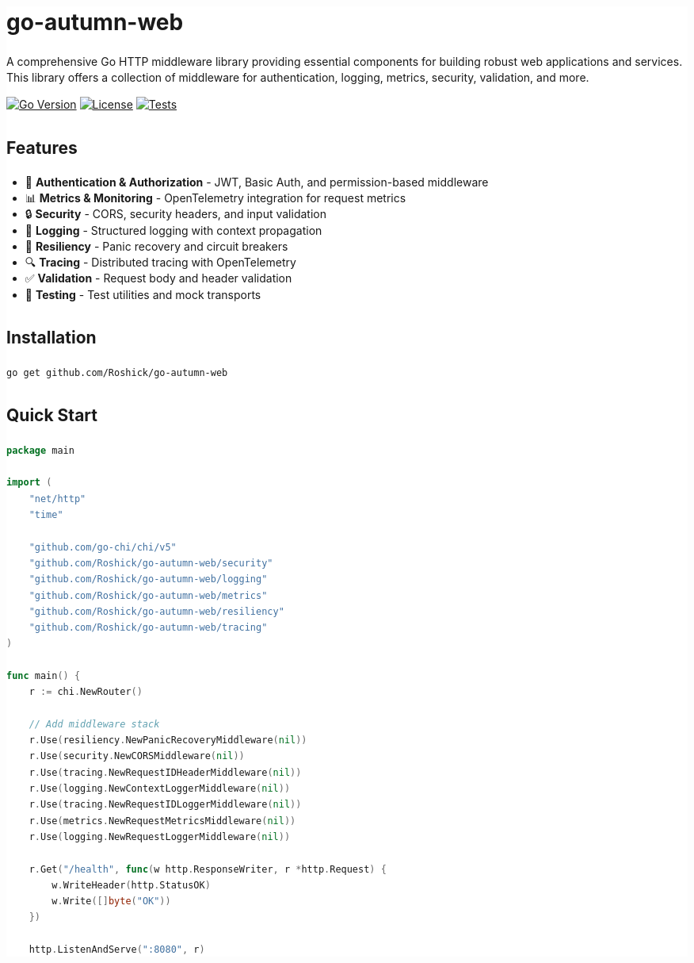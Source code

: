 # go-autumn-web

A comprehensive Go HTTP middleware library providing essential components for building robust web applications and services. This library offers a collection of middleware for authentication, logging, metrics, security, validation, and more.

[![Go Version](https://img.shields.io/badge/go-1.23%2B-blue.svg)](https://golang.org/dl/)
[![License](https://img.shields.io/badge/license-MIT-green.svg)](LICENSE)
[![Tests](https://github.com/Roshick/go-autumn-web/workflows/Tests/badge.svg)](https://github.com/Roshick/go-autumn-web/actions)

## Features

- 🔐 **Authentication & Authorization** - JWT, Basic Auth, and permission-based middleware
- 📊 **Metrics & Monitoring** - OpenTelemetry integration for request metrics
- 🔒 **Security** - CORS, security headers, and input validation
- 📝 **Logging** - Structured logging with context propagation
- 🔄 **Resiliency** - Panic recovery and circuit breakers
- 🔍 **Tracing** - Distributed tracing with OpenTelemetry
- ✅ **Validation** - Request body and header validation
- 🧪 **Testing** - Test utilities and mock transports

## Installation

```bash
go get github.com/Roshick/go-autumn-web
```

## Quick Start

```go
package main

import (
    "net/http"
    "time"
    
    "github.com/go-chi/chi/v5"
    "github.com/Roshick/go-autumn-web/security"
    "github.com/Roshick/go-autumn-web/logging"
    "github.com/Roshick/go-autumn-web/metrics"
    "github.com/Roshick/go-autumn-web/resiliency"
	"github.com/Roshick/go-autumn-web/tracing"
)

func main() {
    r := chi.NewRouter()
    
    // Add middleware stack
	r.Use(resiliency.NewPanicRecoveryMiddleware(nil))
	r.Use(security.NewCORSMiddleware(nil))
	r.Use(tracing.NewRequestIDHeaderMiddleware(nil))
	r.Use(logging.NewContextLoggerMiddleware(nil))
	r.Use(tracing.NewRequestIDLoggerMiddleware(nil))
	r.Use(metrics.NewRequestMetricsMiddleware(nil))
	r.Use(logging.NewRequestLoggerMiddleware(nil))
    
    r.Get("/health", func(w http.ResponseWriter, r *http.Request) {
        w.WriteHeader(http.StatusOK)
        w.Write([]byte("OK"))
    })
    
    http.ListenAndServe(":8080", r)
```